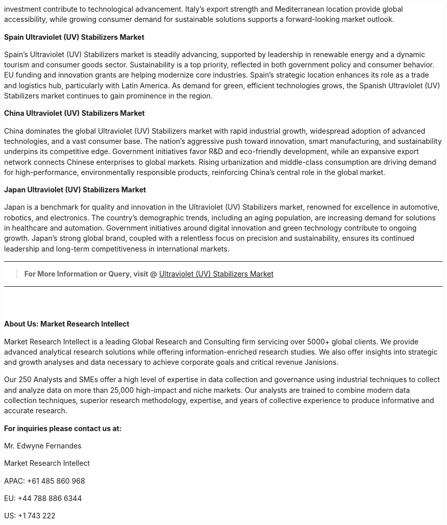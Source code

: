 investment contribute to technological advancement. Italy&rsquo;s export strength and Mediterranean location provide global accessibility, while growing consumer demand for sustainable solutions supports a forward-looking market outlook.</p><p class="" data-start="4424" data-end="4975"><strong data-start="4424" data-end="4445">Spain Ultraviolet (UV) Stabilizers Market</strong></p><p class="" data-start="4424" data-end="4975">Spain&rsquo;s Ultraviolet (UV) Stabilizers market is steadily advancing, supported by leadership in renewable energy and a dynamic tourism and consumer goods sector. Sustainability is a top priority, reflected in both government policy and consumer behavior. EU funding and innovation grants are helping modernize core industries. Spain&rsquo;s strategic location enhances its role as a trade and logistics hub, particularly with Latin America. As demand for green, efficient technologies grows, the Spanish Ultraviolet (UV) Stabilizers market continues to gain prominence in the region.</p><p class="" data-start="4977" data-end="5589"><strong data-start="4977" data-end="4998">China Ultraviolet (UV) Stabilizers Market</strong></p><p class="" data-start="4977" data-end="5589">China dominates the global Ultraviolet (UV) Stabilizers market with rapid industrial growth, widespread adoption of advanced technologies, and a vast consumer base. The nation&rsquo;s aggressive push toward innovation, smart manufacturing, and sustainability underpins its competitive edge. Government initiatives favor R&amp;D and eco-friendly development, while an expansive export network connects Chinese enterprises to global markets. Rising urbanization and middle-class consumption are driving demand for high-performance, environmentally responsible products, reinforcing China&rsquo;s central role in the global market.</p><p class="" data-start="5591" data-end="6162"><strong data-start="5591" data-end="5612">Japan Ultraviolet (UV) Stabilizers Market</strong></p><p class="" data-start="5591" data-end="6162">Japan is a benchmark for quality and innovation in the Ultraviolet (UV) Stabilizers market, renowned for excellence in automotive, robotics, and electronics. The country&rsquo;s demographic trends, including an aging population, are increasing demand for solutions in healthcare and automation. Government initiatives around digital innovation and green technology contribute to ongoing growth. Japan&rsquo;s strong global brand, coupled with a relentless focus on precision and sustainability, ensures its continued leadership and long-term competitiveness in international markets.</p><hr /><blockquote><p><span class="font-[700]"><strong>For More Information or Query, visit&nbsp;@</strong>&nbsp;</span><span class="font-[700]"><a href="https://www.marketresearchintellect.com/product/global-ultraviolet-uv-stabilizers-market/?utm_source=Linkedin&utm_medium=049" target="_blank" data-tracking-control-name="article-ssr-frontend-pulse_little-text-block" data-tracking-will-navigate="" data-test-link="">Ultraviolet (UV) Stabilizers Market</a></span></p></blockquote><hr /><h3>&nbsp;</h3><p><strong><span class="font-[700]">About Us: Market Research Intellect</span></strong></p><p><span class="">Market Research Intellect is a leading Global Research and Consulting firm servicing over 5000+ global clients. We provide advanced analytical research solutions while offering information-enriched research studies.&nbsp;</span>We also offer insights into strategic and growth analyses and data necessary to achieve corporate goals and critical revenue Janisions.</p><p><span class="">Our 250 Analysts and SMEs offer a high level of expertise in data collection and governance using industrial techniques to collect and analyze data on more than 25,000 high-impact and niche markets. Our analysts are trained to combine modern data collection techniques, superior research methodology, expertise, and years of collective experience to produce informative and accurate research.</span></p><p><strong>For inquiries please contact us at:</strong></p><p>Mr. Edwyne Fernandes</p><p>Market Research Intellect</p><p>APAC: +61 485 860 968</p><p>EU: +44 788 886 6344</p><p>US: +1 743 222